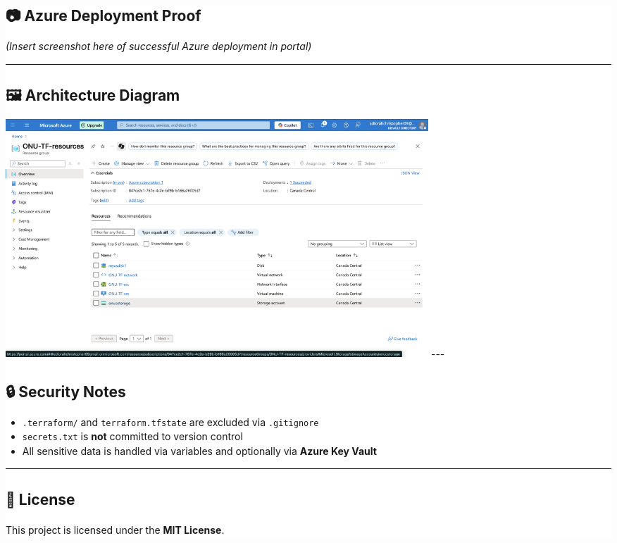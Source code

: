 
## 📷 Azure Deployment Proof
*(Insert screenshot here of successful Azure deployment in portal)*

---

## 🖼 Architecture Diagram

<img src="images/Screenshot 2025-08-12 at 15.08.42.png" alt="Terraform Azure Architecture" width="600"> 
---

## 🔒 Security Notes
- `.terraform/` and `terraform.tfstate` are excluded via `.gitignore`
- `secrets.txt` is **not** committed to version control
- All sensitive data is handled via variables and optionally via **Azure Key Vault**

---

## 📜 License
This project is licensed under the **MIT License**.


